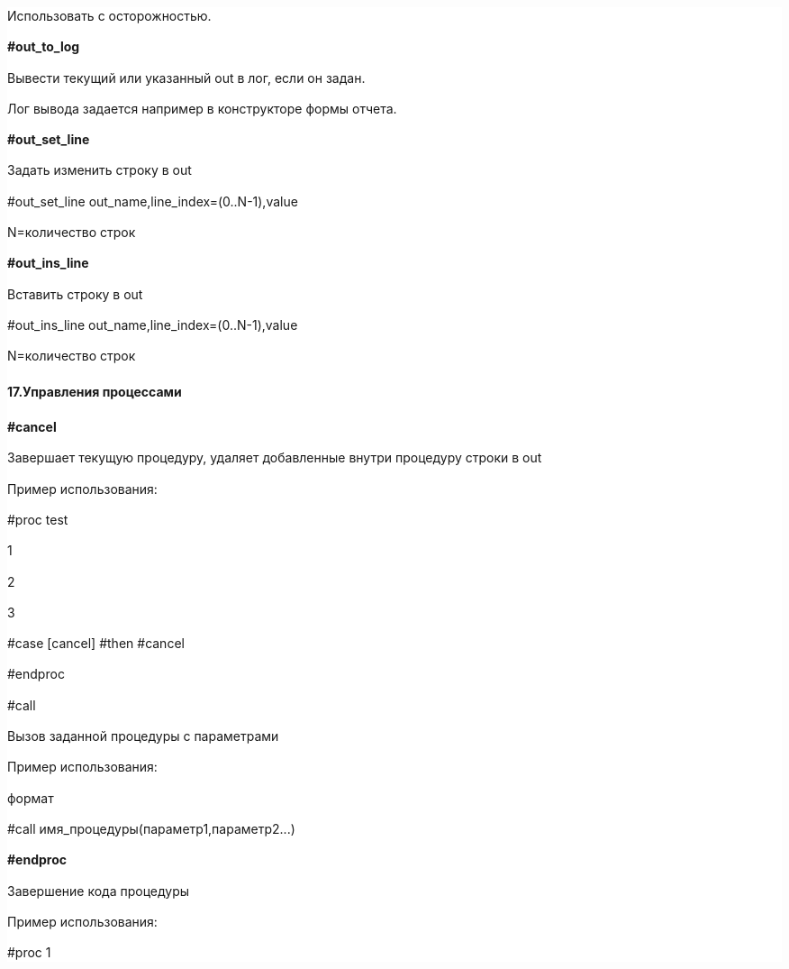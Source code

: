 Использовать с осторожностью.

**#out\_to\_log**

Вывести текущий или указанный out в лог, если он задан.

Лог вывода задается например в конструкторе формы отчета.

**#out\_set\_line**

Задать изменить строку в out

#out\_set\_line out\_name,line\_index=(0..N-1),value

N=количество строк

**#out\_ins\_line**

Вставить строку в out

#out\_ins\_line out\_name,line\_index=(0..N-1),value

N=количество строк

  

  

#### 17.Управления процессами

**#cancel**

Завершает текущую процедуру, удаляет добавленные внутри процедуру строки в out

Пример использования:

#proc test

1

2

3

#case \[cancel\] #then #cancel

#endproc

#call

Вызов заданной процедуры с параметрами

Пример использования:

формат

#call имя\_процедуры(параметр1,параметр2...)

**#endproc**

Завершение кода процедуры

Пример использования:

#proc 1
